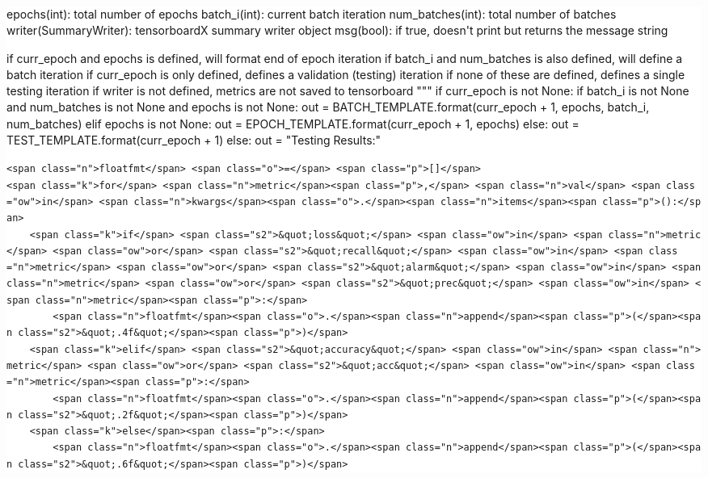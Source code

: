<span class="sd">        epochs(int): total number of epochs</span>
<span class="sd">        batch_i(int): current batch iteration</span>
<span class="sd">        num_batches(int): total number of batches</span>
<span class="sd">        writer(SummaryWriter): tensorboardX summary writer object</span>
<span class="sd">        msg(bool): if true, doesn&#39;t print but returns the message string</span>

<span class="sd">    if curr_epoch and epochs is defined, will format end of epoch iteration</span>
<span class="sd">    if batch_i and num_batches is also defined, will define a batch iteration</span>
<span class="sd">    if curr_epoch is only defined, defines a validation (testing) iteration</span>
<span class="sd">    if none of these are defined, defines a single testing iteration</span>
<span class="sd">    if writer is not defined, metrics are not saved to tensorboard</span>
<span class="sd">    &quot;&quot;&quot;</span>
    <span class="k">if</span> <span class="n">curr_epoch</span> <span class="ow">is</span> <span class="ow">not</span> <span class="kc">None</span><span class="p">:</span>
        <span class="k">if</span> <span class="n">batch_i</span> <span class="ow">is</span> <span class="ow">not</span> <span class="kc">None</span> <span class="ow">and</span> <span class="n">num_batches</span> <span class="ow">is</span> <span class="ow">not</span> <span class="kc">None</span> <span class="ow">and</span> <span class="n">epochs</span> <span class="ow">is</span> <span class="ow">not</span> <span class="kc">None</span><span class="p">:</span>
            <span class="n">out</span> <span class="o">=</span> <span class="n">BATCH_TEMPLATE</span><span class="o">.</span><span class="n">format</span><span class="p">(</span><span class="n">curr_epoch</span> <span class="o">+</span> <span class="mi">1</span><span class="p">,</span> <span class="n">epochs</span><span class="p">,</span> <span class="n">batch_i</span><span class="p">,</span> <span class="n">num_batches</span><span class="p">)</span>
        <span class="k">elif</span> <span class="n">epochs</span> <span class="ow">is</span> <span class="ow">not</span> <span class="kc">None</span><span class="p">:</span>
            <span class="n">out</span> <span class="o">=</span> <span class="n">EPOCH_TEMPLATE</span><span class="o">.</span><span class="n">format</span><span class="p">(</span><span class="n">curr_epoch</span> <span class="o">+</span> <span class="mi">1</span><span class="p">,</span> <span class="n">epochs</span><span class="p">)</span>
        <span class="k">else</span><span class="p">:</span>
            <span class="n">out</span> <span class="o">=</span> <span class="n">TEST_TEMPLATE</span><span class="o">.</span><span class="n">format</span><span class="p">(</span><span class="n">curr_epoch</span> <span class="o">+</span> <span class="mi">1</span><span class="p">)</span>
    <span class="k">else</span><span class="p">:</span>
        <span class="n">out</span> <span class="o">=</span> <span class="s2">&quot;Testing Results:&quot;</span>

    <span class="n">floatfmt</span> <span class="o">=</span> <span class="p">[]</span>
    <span class="k">for</span> <span class="n">metric</span><span class="p">,</span> <span class="n">val</span> <span class="ow">in</span> <span class="n">kwargs</span><span class="o">.</span><span class="n">items</span><span class="p">():</span>
        <span class="k">if</span> <span class="s2">&quot;loss&quot;</span> <span class="ow">in</span> <span class="n">metric</span> <span class="ow">or</span> <span class="s2">&quot;recall&quot;</span> <span class="ow">in</span> <span class="n">metric</span> <span class="ow">or</span> <span class="s2">&quot;alarm&quot;</span> <span class="ow">in</span> <span class="n">metric</span> <span class="ow">or</span> <span class="s2">&quot;prec&quot;</span> <span class="ow">in</span> <span class="n">metric</span><span class="p">:</span>
            <span class="n">floatfmt</span><span class="o">.</span><span class="n">append</span><span class="p">(</span><span class="s2">&quot;.4f&quot;</span><span class="p">)</span>
        <span class="k">elif</span> <span class="s2">&quot;accuracy&quot;</span> <span class="ow">in</span> <span class="n">metric</span> <span class="ow">or</span> <span class="s2">&quot;acc&quot;</span> <span class="ow">in</span> <span class="n">metric</span><span class="p">:</span>
            <span class="n">floatfmt</span><span class="o">.</span><span class="n">append</span><span class="p">(</span><span class="s2">&quot;.2f&quot;</span><span class="p">)</span>
        <span class="k">else</span><span class="p">:</span>
            <span class="n">floatfmt</span><span class="o">.</span><span class="n">append</span><span class="p">(</span><span class="s2">&quot;.6f&quot;</span><span class="p">)</span>
